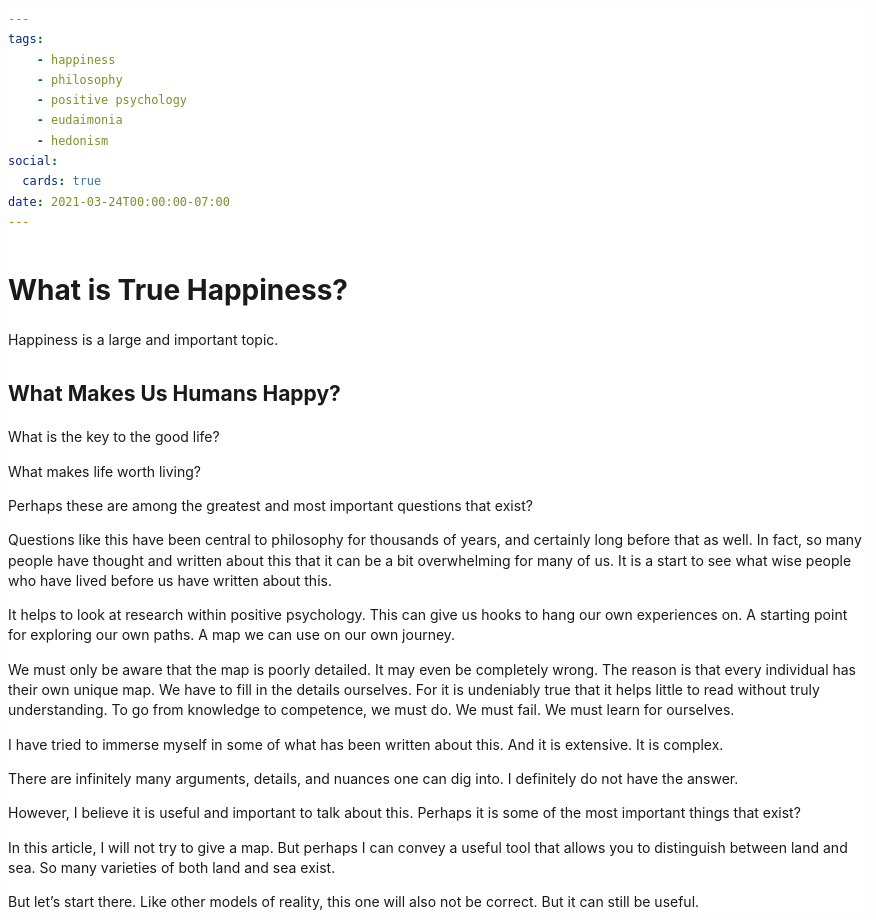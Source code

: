 ```yaml
---
tags:
    - happiness
    - philosophy
    - positive psychology
    - eudaimonia
    - hedonism
social:
  cards: true
date: 2021-03-24T00:00:00-07:00
---
```

# What is True Happiness?

Happiness is a large and important topic.

## What Makes Us Humans Happy?

What is the key to the good life?

What makes life worth living?

Perhaps these are among the greatest and most important questions that exist?



Questions like this have been central to philosophy for thousands of years, and certainly long before that as well. In fact, so many people have thought and written about this that it can be a bit overwhelming for many of us. It is a start to see what wise people who have lived before us have written about this.

It helps to look at research within positive psychology. This can give us hooks to hang our own experiences on. A starting point for exploring our own paths. A map we can use on our own journey.

We must only be aware that the map is poorly detailed. It may even be completely wrong. The reason is that every individual has their own unique map. We have to fill in the details ourselves. For it is undeniably true that it helps little to read without truly understanding. To go from knowledge to competence, we must do. We must fail. We must learn for ourselves.

I have tried to immerse myself in some of what has been written about this. And it is extensive. It is complex.

There are infinitely many arguments, details, and nuances one can dig into. I definitely do not have the answer.

However, I believe it is useful and important to talk about this. Perhaps it is some of the most important things that exist?

In this article, I will not try to give a map. But perhaps I can convey a useful tool that allows you to distinguish between land and sea. So many varieties of both land and sea exist.

But let’s start there. Like other models of reality, this one will also not be correct. But it can still be useful.
